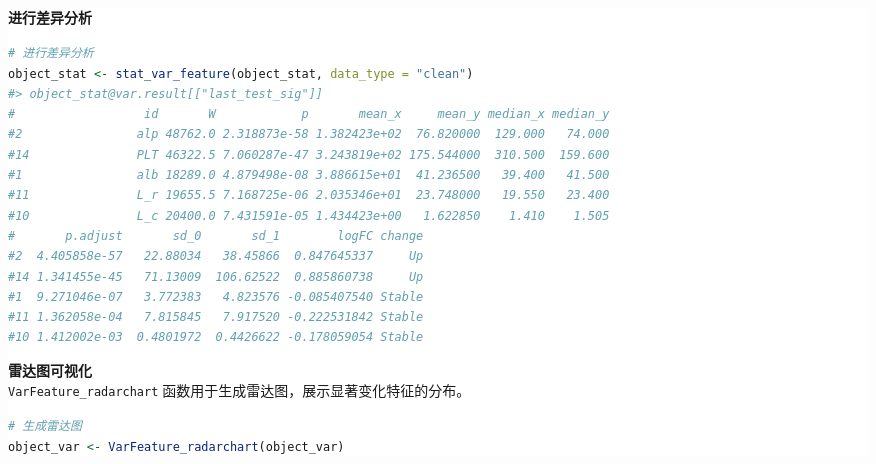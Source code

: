 **进行差异分析**<br>
  
``` r
# 进行差异分析
object_stat <- stat_var_feature(object_stat, data_type = "clean")
#> object_stat@var.result[["last_test_sig"]]
#                  id       W            p       mean_x     mean_y median_x median_y
#2                alp 48762.0 2.318873e-58 1.382423e+02  76.820000  129.000   74.000
#14               PLT 46322.5 7.060287e-47 3.243819e+02 175.544000  310.500  159.600
#1                alb 18289.0 4.879498e-08 3.886615e+01  41.236500   39.400   41.500
#11               L_r 19655.5 7.168725e-06 2.035346e+01  23.748000   19.550   23.400
#10               L_c 20400.0 7.431591e-05 1.434423e+00   1.622850    1.410    1.505
#       p.adjust       sd_0       sd_1        logFC change
#2  4.405858e-57   22.88034   38.45866  0.847645337     Up
#14 1.341455e-45   71.13009  106.62522  0.885860738     Up
#1  9.271046e-07   3.772383   4.823576 -0.085407540 Stable
#11 1.362058e-04   7.815845   7.917520 -0.222531842 Stable
#10 1.412002e-03  0.4801972  0.4426622 -0.178059054 Stable  

```
**雷达图可视化** <br>
`VarFeature_radarchart` 函数用于生成雷达图，展示显著变化特征的分布。
``` r
# 生成雷达图
object_var <- VarFeature_radarchart(object_var)
```
<div align="center">